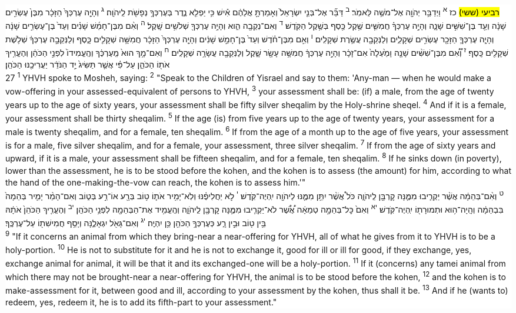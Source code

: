 
<tr><td style="vertical-align:top;" width="46%">
<div class="liturgy"><span lang="he">
<span class="h"><mark>רביעי (ששי)</mark> כז <sup>א</sup>&nbsp;וַיְדַבֵּ֥ר יְהֹוָ֖ה אֶל־מֹשֶׁ֥ה לֵּאמֹֽר׃ <sup>ב</sup>&nbsp;דַּבֵּ֞ר אֶל־בְּנֵ֤י יִשְׂרָאֵל֙ וְאָמַרְתָּ֣ אֲלֵהֶ֔ם אִ֕ישׁ כִּ֥י יַפְלִ֖א נֶ֑דֶר בְּעֶרְכְּךָ֥ נְפָשֹׁ֖ת לַֽיהֹוָֽה׃ <sup>ג</sup>&nbsp;וְהָיָ֤ה עֶרְכְּךָ֙ הַזָּכָ֔ר מִבֶּן֙ עֶשְׂרִ֣ים שָׁנָ֔ה וְעַ֖ד בֶּן־שִׁשִּׁ֣ים שָׁנָ֑ה וְהָיָ֣ה עֶרְכְּךָ֗ חֲמִשִּׁ֛ים שֶׁ֥קֶל כֶּ֖סֶף בְּשֶׁ֥קֶל הַקֹּֽדֶשׁ׃ <sup>ד</sup>&nbsp;וְאִם־נְקֵבָ֖ה הִ֑וא וְהָיָ֥ה עֶרְכְּךָ֖ שְׁלֹשִׁ֥ים שָֽׁקֶל׃ <sup>ה</sup>&nbsp;וְאִ֨ם מִבֶּן־חָמֵ֜שׁ שָׁנִ֗ים וְעַד֙ בֶּן־עֶשְׂרִ֣ים שָׁנָ֔ה וְהָיָ֧ה עֶרְכְּךָ֛ הַזָּכָ֖ר עֶשְׂרִ֣ים שְׁקָלִ֑ים וְלַנְּקֵבָ֖ה עֲשֶׂ֥רֶת שְׁקָלִֽים׃ <sup>ו</sup>&nbsp;וְאִ֣ם מִבֶּן־חֹ֗דֶשׁ וְעַד֙ בֶּן־חָמֵ֣שׁ שָׁנִ֔ים וְהָיָ֤ה עֶרְכְּךָ֙ הַזָּכָ֔ר חֲמִשָּׁ֥ה שְׁקָלִ֖ים כָּ֑סֶף וְלַנְּקֵבָ֣ה עֶרְכְּךָ֔ שְׁלֹ֥שֶׁת שְׁקָלִ֖ים כָּֽסֶף׃ <sup>ז</sup>&nbsp;וְ֠אִ֠ם מִבֶּן־שִׁשִּׁ֨ים שָׁנָ֤ה וָמַ֙עְלָה֙ אִם־זָכָ֔ר וְהָיָ֣ה עֶרְכְּךָ֔ חֲמִשָּׁ֥ה עָשָׂ֖ר שָׁ֑קֶל וְלַנְּקֵבָ֖ה עֲשָׂרָ֥ה שְׁקָלִֽים׃ <sup>ח</sup>&nbsp;וְאִם־מָ֥ךְ הוּא֙ מֵֽעֶרְכֶּ֔ךָ וְהֶֽעֱמִידוֹ֙ לִפְנֵ֣י הַכֹּהֵ֔ן וְהֶעֱרִ֥יךְ אֹת֖וֹ הַכֹּהֵ֑ן עַל־פִּ֗י אֲשֶׁ֤ר תַּשִּׂיג֙ יַ֣ד הַנֹּדֵ֔ר יַעֲרִיכֶ֖נּוּ הַכֹּהֵֽן׃ </span>
</span></div></td>
 
<td style="vertical-align:top;" width="53%">
<div class="english">
<span class="h">27 <sup>1</sup>&nbsp;YHVH spoke to Mosheh, saying: <sup>2</sup>&nbsp;"Speak to the Children of Yisrael and say to them: 'Any-man — when he would make a vow-offering in your assessed-equivalent of persons to YHVH, <sup>3</sup>&nbsp;your assessment shall be: (if) a male, from the age of twenty years up to the age of sixty years, your assessment shall be fifty silver sheqalim by the Holy-shrine sheqel. <sup>4</sup>&nbsp;And if it is a female, your assessment shall be thirty sheqalim. <sup>5</sup>&nbsp;If the age (is) from five years up to the age of twenty years, your assessment for a male is twenty sheqalim, and for a female, ten sheqalim. <sup>6</sup>&nbsp;If from the age of a month up to the age of five years, your assessment is for a male, five silver sheqalim, and for a female, your assessment, three silver sheqalim. <sup>7</sup>&nbsp;If from the age of sixty years and upward, if it is a male, your assessment shall be fifteen sheqalim, and for a female, ten sheqalim. <sup>8</sup>&nbsp;If he sinks down (in poverty), lower than the assessment, he is to be stood before the kohen, and the kohen is to assess (the amount) for him, according to what the hand of the one-making-the-vow can reach, the kohen is to assess him.'"</span>
</div></td></tr>


<tr><td style="vertical-align:top;" width="46%">
<div class="liturgy"><span lang="he">
<span class="h"><sup>ט</sup>&nbsp;וְאִ֨ם־בְּהֵמָ֔ה אֲשֶׁ֨ר יַקְרִ֧יבוּ מִמֶּ֛נָּה קׇרְבָּ֖ן לַֽיהֹוָ֑ה כֹּל֩ אֲשֶׁ֨ר יִתֵּ֥ן מִמֶּ֛נּוּ לַיהֹוָ֖ה יִֽהְיֶה־קֹּֽדֶשׁ׃ <sup>י</sup>&nbsp;לֹ֣א יַחֲלִיפֶ֗נּוּ וְלֹֽא־יָמִ֥יר אֹת֛וֹ ט֥וֹב בְּרָ֖ע אוֹ־רַ֣ע בְּט֑וֹב וְאִם־הָמֵ֨ר יָמִ֤יר בְּהֵמָה֙ בִּבְהֵמָ֔ה וְהָֽיָה־ה֥וּא וּתְמוּרָת֖וֹ יִֽהְיֶה־קֹּֽדֶשׁ׃ <sup>יא</sup>&nbsp;וְאִם֙ כׇּל־בְּהֵמָ֣ה טְמֵאָ֔ה אֲ֠שֶׁ֠ר לֹא־יַקְרִ֧יבוּ מִמֶּ֛נָּה קׇרְבָּ֖ן לַֽיהֹוָ֑ה וְהֶֽעֱמִ֥יד אֶת־הַבְּהֵמָ֖ה לִפְנֵ֥י הַכֹּהֵֽן׃ <sup>יב</sup>&nbsp;וְהֶעֱרִ֤יךְ הַכֹּהֵן֙ אֹתָ֔הּ בֵּ֥ין ט֖וֹב וּבֵ֣ין רָ֑ע כְּעֶרְכְּךָ֥ הַכֹּהֵ֖ן כֵּ֥ן יִהְיֶֽה׃ <sup>יג</sup>&nbsp;וְאִם־גָּאֹ֖ל יִגְאָלֶ֑נָּה וְיָסַ֥ף חֲמִישִׁת֖וֹ עַל־עֶרְכֶּֽךָ׃ </span>
</span></div></td>
 
<td style="vertical-align:top;" width="53%">
<div class="english">
<span class="h"><sup>9</sup>&nbsp;"If it concerns an animal from which they bring-near a near-offering for YHVH, all of what he gives from it to YHVH is to be a holy-portion. <sup>10</sup>&nbsp;He is not to substitute for it and he is not to exchange it, good for ill or ill for good, if they exchange, yes, exchange animal for animal, it will be that it and its exchanged-one will be a holy-portion. <sup>11</sup>&nbsp;If it (concerns) any tamei animal from which there may not be brought-near a near-offering for YHVH, the animal is to be stood before the kohen, <sup>12</sup>&nbsp;and the kohen is to make-assessment for it, between good and ill, according to your assessment by the kohen, thus shall it be. <sup>13</sup>&nbsp;And if he (wants to) redeem, yes, redeem it, he is to add its fifth-part to your assessment."</span>
</div></td></tr>
